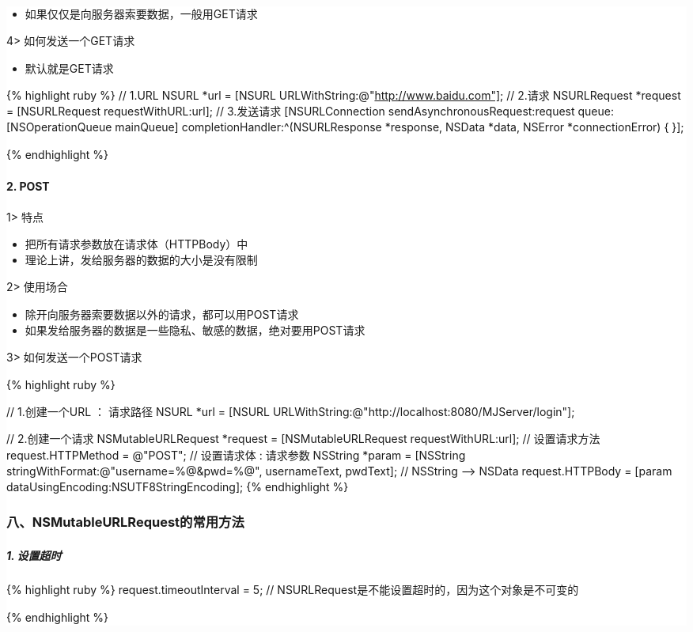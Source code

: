 * 如果仅仅是向服务器索要数据，一般用GET请求

4> 如何发送一个GET请求

* 默认就是GET请求

{% highlight ruby %}
// 1.URL
NSURL *url = [NSURL URLWithString:@"http://www.baidu.com"];
// 2.请求
NSURLRequest *request = [NSURLRequest requestWithURL:url];
// 3.发送请求
[NSURLConnection sendAsynchronousRequest:request queue:[NSOperationQueue mainQueue] completionHandler:^(NSURLResponse *response, NSData *data, NSError *connectionError) {
}];

{% endhighlight %}



#### 2. POST


1> 特点

* 把所有请求参数放在请求体（HTTPBody）中
* 理论上讲，发给服务器的数据的大小是没有限制

2> 使用场合

* 除开向服务器索要数据以外的请求，都可以用POST请求
* 如果发给服务器的数据是一些隐私、敏感的数据，绝对要用POST请求

3> 如何发送一个POST请求

{% highlight ruby %}

// 1.创建一个URL ： 请求路径
NSURL *url = [NSURL URLWithString:@"http://localhost:8080/MJServer/login"];

// 2.创建一个请求
NSMutableURLRequest *request = [NSMutableURLRequest requestWithURL:url];
// 设置请求方法
request.HTTPMethod = @"POST";
// 设置请求体 : 请求参数
NSString *param = [NSString stringWithFormat:@"username=%@&pwd=%@", usernameText, pwdText];
// NSString --> NSData
request.HTTPBody = [param dataUsingEncoding:NSUTF8StringEncoding];
{% endhighlight %}



### 八、NSMutableURLRequest的常用方法

##### 1. 设置超时

{% highlight ruby %}
request.timeoutInterval = 5;
// NSURLRequest是不能设置超时的，因为这个对象是不可变的

{% endhighlight %}
